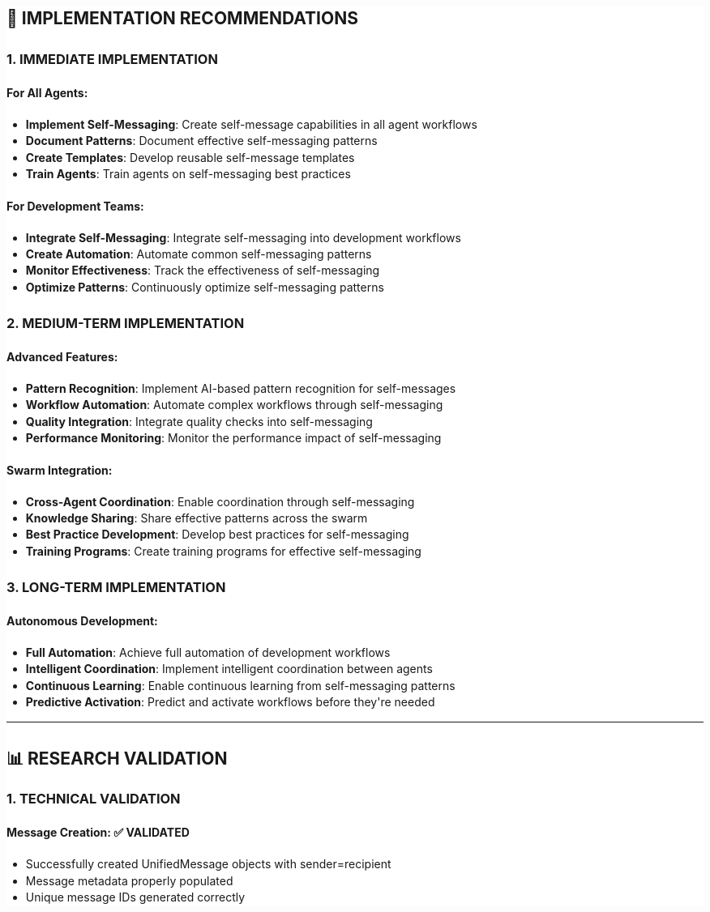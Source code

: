 ## 🎯 **IMPLEMENTATION RECOMMENDATIONS**

### **1. IMMEDIATE IMPLEMENTATION**

#### **For All Agents:**
- **Implement Self-Messaging**: Create self-message capabilities in all agent workflows
- **Document Patterns**: Document effective self-messaging patterns
- **Create Templates**: Develop reusable self-message templates
- **Train Agents**: Train agents on self-messaging best practices

#### **For Development Teams:**
- **Integrate Self-Messaging**: Integrate self-messaging into development workflows
- **Create Automation**: Automate common self-messaging patterns
- **Monitor Effectiveness**: Track the effectiveness of self-messaging
- **Optimize Patterns**: Continuously optimize self-messaging patterns

### **2. MEDIUM-TERM IMPLEMENTATION**

#### **Advanced Features:**
- **Pattern Recognition**: Implement AI-based pattern recognition for self-messages
- **Workflow Automation**: Automate complex workflows through self-messaging
- **Quality Integration**: Integrate quality checks into self-messaging
- **Performance Monitoring**: Monitor the performance impact of self-messaging

#### **Swarm Integration:**
- **Cross-Agent Coordination**: Enable coordination through self-messaging
- **Knowledge Sharing**: Share effective patterns across the swarm
- **Best Practice Development**: Develop best practices for self-messaging
- **Training Programs**: Create training programs for effective self-messaging

### **3. LONG-TERM IMPLEMENTATION**

#### **Autonomous Development:**
- **Full Automation**: Achieve full automation of development workflows
- **Intelligent Coordination**: Implement intelligent coordination between agents
- **Continuous Learning**: Enable continuous learning from self-messaging patterns
- **Predictive Activation**: Predict and activate workflows before they're needed

---

## 📊 **RESEARCH VALIDATION**

### **1. TECHNICAL VALIDATION**

#### **Message Creation**: ✅ **VALIDATED**
- Successfully created UnifiedMessage objects with sender=recipient
- Message metadata properly populated
- Unique message IDs generated correctly
